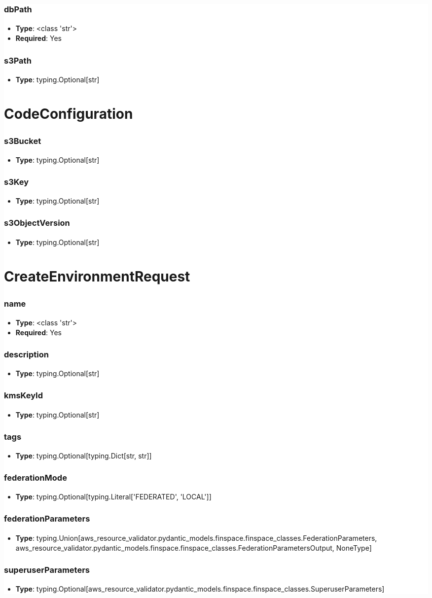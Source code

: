 ### dbPath
- **Type**: <class 'str'>
- **Required**: Yes

### s3Path
- **Type**: typing.Optional[str]


# CodeConfiguration

### s3Bucket
- **Type**: typing.Optional[str]

### s3Key
- **Type**: typing.Optional[str]

### s3ObjectVersion
- **Type**: typing.Optional[str]


# CreateEnvironmentRequest

### name
- **Type**: <class 'str'>
- **Required**: Yes

### description
- **Type**: typing.Optional[str]

### kmsKeyId
- **Type**: typing.Optional[str]

### tags
- **Type**: typing.Optional[typing.Dict[str, str]]

### federationMode
- **Type**: typing.Optional[typing.Literal['FEDERATED', 'LOCAL']]

### federationParameters
- **Type**: typing.Union[aws_resource_validator.pydantic_models.finspace.finspace_classes.FederationParameters, aws_resource_validator.pydantic_models.finspace.finspace_classes.FederationParametersOutput, NoneType]

### superuserParameters
- **Type**: typing.Optional[aws_resource_validator.pydantic_models.finspace.finspace_classes.SuperuserParameters]
